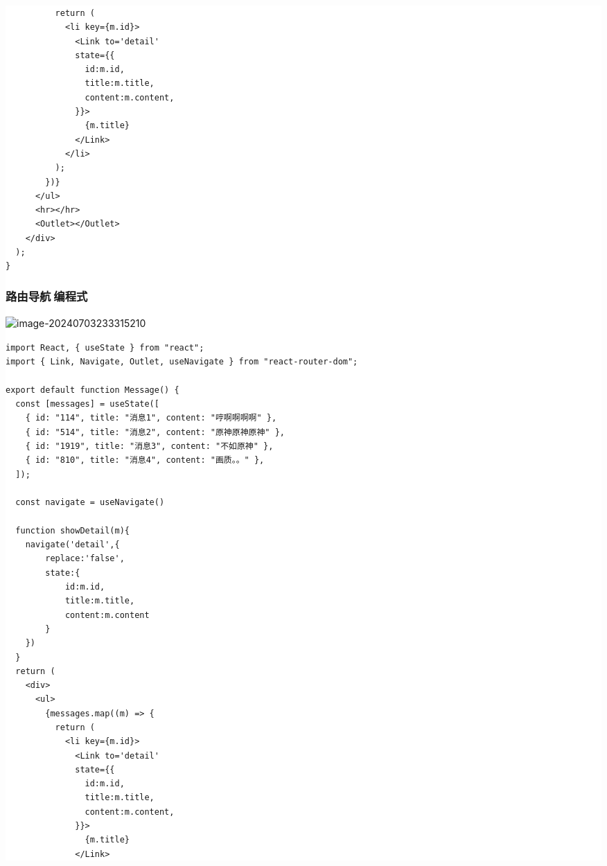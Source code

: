 ```react
          return (
            <li key={m.id}>
              <Link to='detail'
              state={{
                id:m.id,
                title:m.title,
                content:m.content,
              }}>
                {m.title}
              </Link>
            </li>
          );
        })}
      </ul>
      <hr></hr>
      <Outlet></Outlet>
    </div>
  );
}
```

### 路由导航 编程式

![image-20240703233315210](https://zxxtypora.oss-cn-shenzhen.aliyuncs.com/img/image-20240703233315210.png)

```react
import React, { useState } from "react";
import { Link, Navigate, Outlet, useNavigate } from "react-router-dom";

export default function Message() {
  const [messages] = useState([
    { id: "114", title: "消息1", content: "哼啊啊啊啊" },
    { id: "514", title: "消息2", content: "原神原神原神" },
    { id: "1919", title: "消息3", content: "不如原神" },
    { id: "810", title: "消息4", content: "画质。。" },
  ]);

  const navigate = useNavigate()

  function showDetail(m){
    navigate('detail',{
        replace:'false',
        state:{
            id:m.id,
            title:m.title,
            content:m.content
        }
    })
  }
  return (
    <div>
      <ul>
        {messages.map((m) => {
          return (
            <li key={m.id}>
              <Link to='detail'
              state={{
                id:m.id,
                title:m.title,
                content:m.content,
              }}>
                {m.title}
              </Link>
```